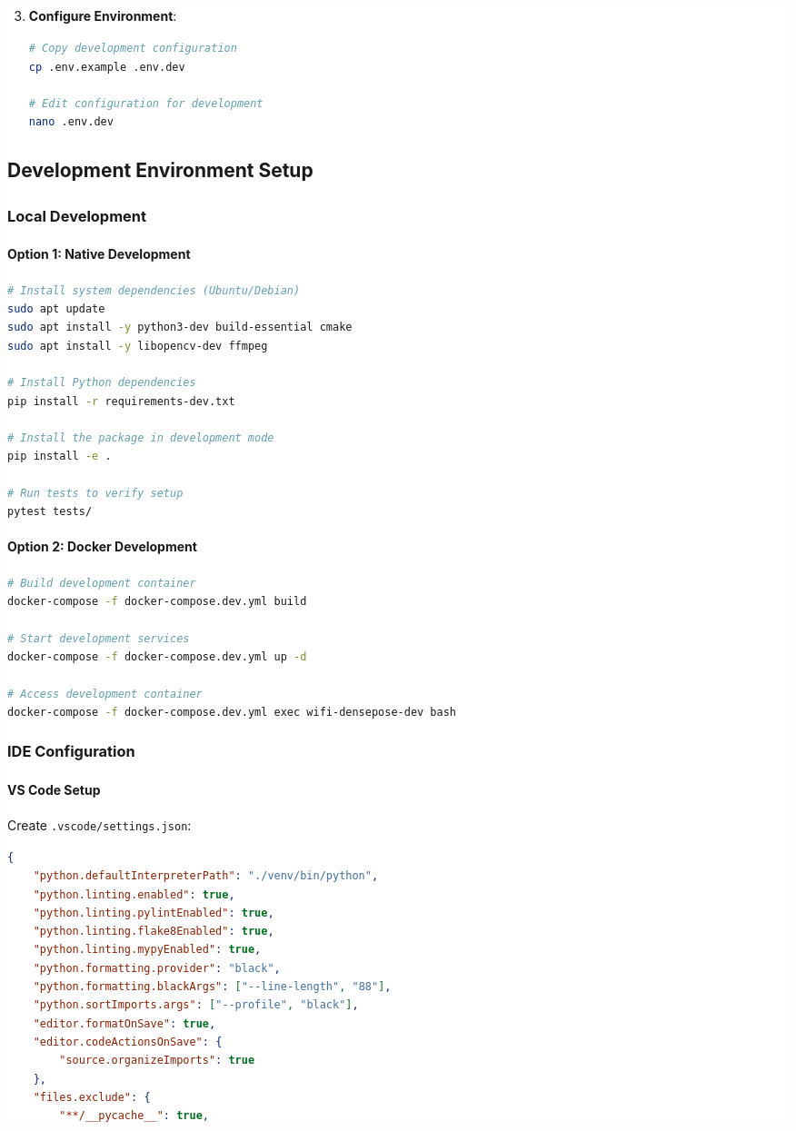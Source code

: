 3. **Configure Environment**:
   ```bash
   # Copy development configuration
   cp .env.example .env.dev
   
   # Edit configuration for development
   nano .env.dev
   ```

## Development Environment Setup

### Local Development

#### Option 1: Native Development

```bash
# Install system dependencies (Ubuntu/Debian)
sudo apt update
sudo apt install -y python3-dev build-essential cmake
sudo apt install -y libopencv-dev ffmpeg

# Install Python dependencies
pip install -r requirements-dev.txt

# Install the package in development mode
pip install -e .

# Run tests to verify setup
pytest tests/
```

#### Option 2: Docker Development

```bash
# Build development container
docker-compose -f docker-compose.dev.yml build

# Start development services
docker-compose -f docker-compose.dev.yml up -d

# Access development container
docker-compose -f docker-compose.dev.yml exec wifi-densepose-dev bash
```

### IDE Configuration

#### VS Code Setup

Create `.vscode/settings.json`:

```json
{
    "python.defaultInterpreterPath": "./venv/bin/python",
    "python.linting.enabled": true,
    "python.linting.pylintEnabled": true,
    "python.linting.flake8Enabled": true,
    "python.linting.mypyEnabled": true,
    "python.formatting.provider": "black",
    "python.formatting.blackArgs": ["--line-length", "88"],
    "python.sortImports.args": ["--profile", "black"],
    "editor.formatOnSave": true,
    "editor.codeActionsOnSave": {
        "source.organizeImports": true
    },
    "files.exclude": {
        "**/__pycache__": true,
```